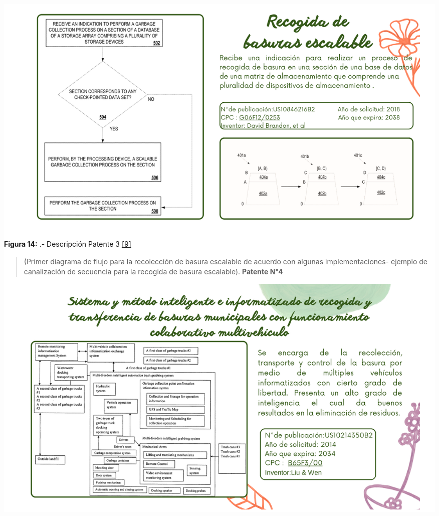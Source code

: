 <p align="center"><img src ="https://github.com/ArnySalazar/FdD/blob/main/FdD2024-1/Imagenes/I_E_3/patente3.png" width="800px"></p>

**Figura 14:** .- Descripción Patente 3 [[9]](https://patentimages.storage.googleapis.com/74/3e/04/303e7ae9f4da5d/US10846216.pdf.)
> (Primer diagrama de flujo para la recolección de basura escalable de acuerdo con algunas implementaciones- ejemplo de canalización de secuencia para la recogida de basura escalable).
**Patente N°4**

<p align="center"><img src ="https://github.com/ArnySalazar/FdD/blob/main/FdD2024-1/Imagenes/I_E_3/patente4.png" width="800px"></p>
